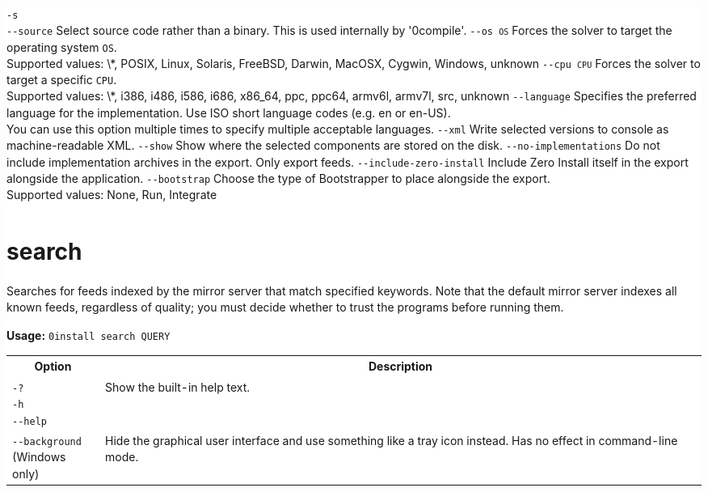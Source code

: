   <td><nobr><code>-s</code></nobr><br/><nobr><code>--source</code></nobr></td>
  <td>Select source code rather than a binary. This is used internally by &#39;0compile&#39;.</td>
</tr>
<tr>
  <td><nobr><code>--os <code>OS</code></code></nobr></td>
  <td>Forces the solver to target the operating system <code>OS</code>.
<br/>Supported values: \*, POSIX, Linux, Solaris, FreeBSD, Darwin, MacOSX, Cygwin, Windows, unknown</td>
</tr>
<tr>
  <td><nobr><code>--cpu <code>CPU</code></code></nobr></td>
  <td>Forces the solver to target a specific <code>CPU</code>.
<br/>Supported values: \*, i386, i486, i586, i686, x86_64, ppc, ppc64, armv6l, armv7l, src, unknown</td>
</tr>
<tr>
  <td><nobr><code>--language</code></nobr></td>
  <td>Specifies the preferred language for the implementation. Use ISO short language codes (e.g. en or en-US).
<br/>You can use this option multiple times to specify multiple acceptable languages.</td>
</tr>
<tr>
  <td><nobr><code>--xml</code></nobr></td>
  <td>Write selected versions to console as machine-readable XML.</td>
</tr>
<tr>
  <td><nobr><code>--show</code></nobr></td>
  <td>Show where the selected components are stored on the disk.</td>
</tr>
<tr>
  <td><nobr><code>--no-implementations</code></nobr></td>
  <td>Do not include implementation archives in the export. Only export feeds.</td>
</tr>
<tr>
  <td><nobr><code>--include-zero-install</code></nobr></td>
  <td>Include Zero Install itself in the export alongside the application.</td>
</tr>
<tr>
  <td><nobr><code>--bootstrap</code></nobr></td>
  <td>Choose the type of Bootstrapper to place alongside the export.
<br/>Supported values: None, Run, Integrate</td>
</tr>
</table>
<a name='search'></a><h1>search</h1>
<p>Searches for feeds indexed by the mirror server that match specified keywords. Note that the default mirror server indexes all known feeds, regardless of quality; you must decide whether to trust the programs before running them.</p>
<p><b>Usage:</b> <code>0install search QUERY</code></p>
<table>
<tr>
  <th>Option</th>
  <th>Description</th>
</tr>
<tr>
  <td><nobr><code>-?</code></nobr><br/><nobr><code>-h</code></nobr><br/><nobr><code>--help</code></nobr></td>
  <td>Show the built-in help text.</td>
</tr>
<tr>
  <td><nobr><code>--background</code></nobr><br>(Windows only)</td>
  <td>Hide the graphical user interface and use something like a tray icon instead. Has no effect in command-line mode.</td>
</tr>
<tr>